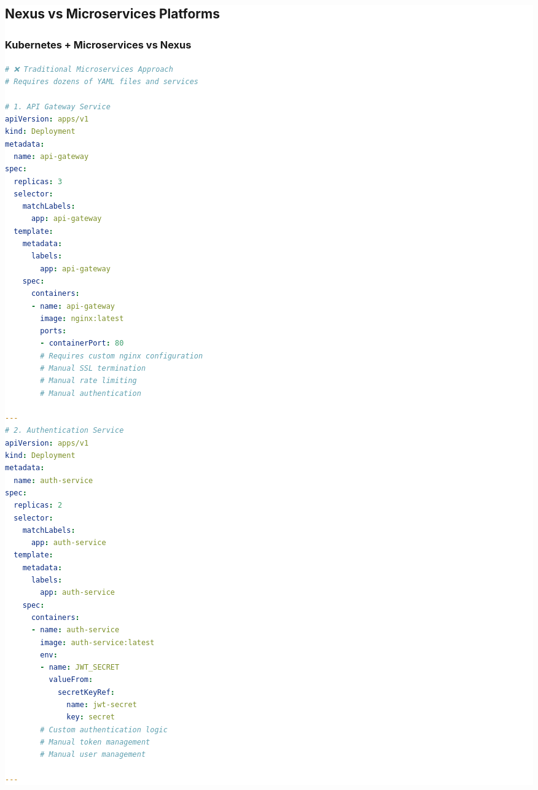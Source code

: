 ## Nexus vs Microservices Platforms

### Kubernetes + Microservices vs Nexus

```yaml
# ❌ Traditional Microservices Approach
# Requires dozens of YAML files and services

# 1. API Gateway Service
apiVersion: apps/v1
kind: Deployment
metadata:
  name: api-gateway
spec:
  replicas: 3
  selector:
    matchLabels:
      app: api-gateway
  template:
    metadata:
      labels:
        app: api-gateway
    spec:
      containers:
      - name: api-gateway
        image: nginx:latest
        ports:
        - containerPort: 80
        # Requires custom nginx configuration
        # Manual SSL termination
        # Manual rate limiting
        # Manual authentication

---
# 2. Authentication Service
apiVersion: apps/v1
kind: Deployment
metadata:
  name: auth-service
spec:
  replicas: 2
  selector:
    matchLabels:
      app: auth-service
  template:
    metadata:
      labels:
        app: auth-service
    spec:
      containers:
      - name: auth-service
        image: auth-service:latest
        env:
        - name: JWT_SECRET
          valueFrom:
            secretKeyRef:
              name: jwt-secret
              key: secret
        # Custom authentication logic
        # Manual token management
        # Manual user management

---
```